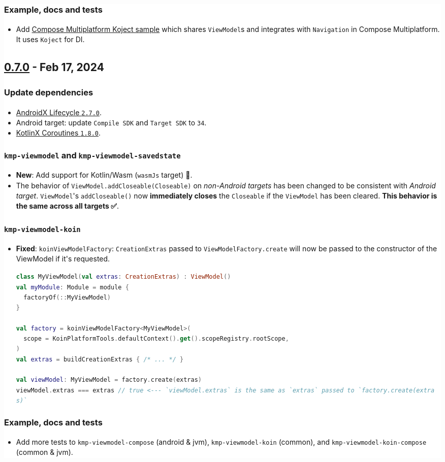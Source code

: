 ### Example, docs and tests

- Add [Compose Multiplatform Koject sample](https://github.com/hoc081098/kmp-viewmodel/tree/master/standalone-sample/kmpviewmodel_compose_koject_sample)
  which shares `ViewModel`s and integrates with `Navigation` in Compose Multiplatform. It uses `Koject` for DI.

## [0.7.0] - Feb 17, 2024

### Update dependencies

- [AndroidX Lifecycle `2.7.0`](https://developer.android.com/jetpack/androidx/releases/lifecycle#2.7.0).
- Android target: update `Compile SDK` and `Target SDK` to `34`.
- [KotlinX Coroutines `1.8.0`](https://github.com/Kotlin/kotlinx.coroutines/releases/tag/1.8.0).

### `kmp-viewmodel` and `kmp-viewmodel-savedstate`

- **New**: Add support for Kotlin/Wasm (`wasmJs` target) 🎉.
- The behavior of `ViewModel.addCloseable(Closeable)` on _non-Android targets_ has been changed to be consistent with _Android target_.
  `ViewModel`'s `addCloseable()` now **immediately closes** the `Closeable` if the `ViewModel` has been cleared.
  **This behavior is the same across all targets ✅**.

### `kmp-viewmodel-koin`

- **Fixed**: `koinViewModelFactory`: `CreationExtras` passed to `ViewModelFactory.create` will now be
  passed to the constructor of the ViewModel if it's requested.

  ```kotlin
  class MyViewModel(val extras: CreationExtras) : ViewModel()
  val myModule: Module = module {
    factoryOf(::MyViewModel)
  }

  val factory = koinViewModelFactory<MyViewModel>(
    scope = KoinPlatformTools.defaultContext().get().scopeRegistry.rootScope,
  )
  val extras = buildCreationExtras { /* ... */ }

  val viewModel: MyViewModel = factory.create(extras)
  viewModel.extras === extras // true <--- `viewModel.extras` is the same as `extras` passed to `factory.create(extras)`
  ```

### Example, docs and tests

- Add more tests to `kmp-viewmodel-compose` (android & jvm), `kmp-viewmodel-koin` (common),
  and `kmp-viewmodel-koin-compose` (common & jvm).


[Unreleased]: https://github.com/hoc081098/kmp-viewmodel/compare/0.8.0...HEAD
[0.8.0]: https://github.com/hoc081098/kmp-viewmodel/releases/tag/0.8.0
[0.7.1]: https://github.com/hoc081098/kmp-viewmodel/releases/tag/0.7.1
[0.7.0]: https://github.com/hoc081098/kmp-viewmodel/releases/tag/0.7.0
[0.6.2]: https://github.com/hoc081098/kmp-viewmodel/releases/tag/0.6.2
[0.6.1]: https://github.com/hoc081098/kmp-viewmodel/releases/tag/0.6.1
[0.6.0]: https://github.com/hoc081098/kmp-viewmodel/releases/tag/0.6.0
[0.5.0]: https://github.com/hoc081098/kmp-viewmodel/releases/tag/0.5.0
[0.4.0]: https://github.com/hoc081098/kmp-viewmodel/releases/tag/0.4.0
[0.3.0]: https://github.com/hoc081098/kmp-viewmodel/releases/tag/0.3.0
[0.2.0]: https://github.com/hoc081098/kmp-viewmodel/releases/tag/0.2.0
[0.1.0]: https://github.com/hoc081098/kmp-viewmodel/releases/tag/0.1.0
[0.0.1]: https://github.com/hoc081098/kmp-viewmodel/releases/tag/0.0.1